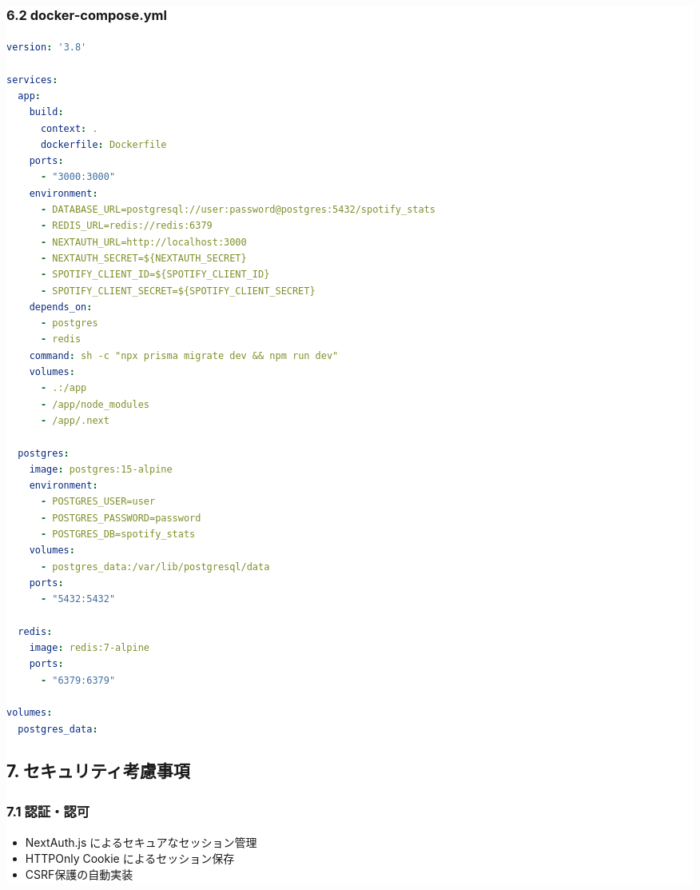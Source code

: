 ### 6.2 docker-compose.yml
```yaml
version: '3.8'

services:
  app:
    build:
      context: .
      dockerfile: Dockerfile
    ports:
      - "3000:3000"
    environment:
      - DATABASE_URL=postgresql://user:password@postgres:5432/spotify_stats
      - REDIS_URL=redis://redis:6379
      - NEXTAUTH_URL=http://localhost:3000
      - NEXTAUTH_SECRET=${NEXTAUTH_SECRET}
      - SPOTIFY_CLIENT_ID=${SPOTIFY_CLIENT_ID}
      - SPOTIFY_CLIENT_SECRET=${SPOTIFY_CLIENT_SECRET}
    depends_on:
      - postgres
      - redis
    command: sh -c "npx prisma migrate dev && npm run dev"
    volumes:
      - .:/app
      - /app/node_modules
      - /app/.next

  postgres:
    image: postgres:15-alpine
    environment:
      - POSTGRES_USER=user
      - POSTGRES_PASSWORD=password
      - POSTGRES_DB=spotify_stats
    volumes:
      - postgres_data:/var/lib/postgresql/data
    ports:
      - "5432:5432"

  redis:
    image: redis:7-alpine
    ports:
      - "6379:6379"

volumes:
  postgres_data:
```

## 7. セキュリティ考慮事項

### 7.1 認証・認可
- NextAuth.js によるセキュアなセッション管理
- HTTPOnly Cookie によるセッション保存
- CSRF保護の自動実装
